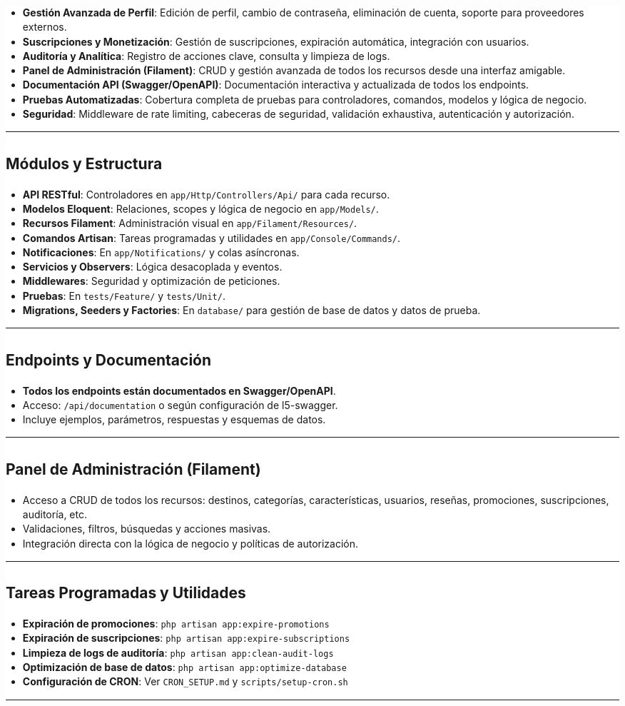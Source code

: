 - **Gestión Avanzada de Perfil**: Edición de perfil, cambio de contraseña, eliminación de cuenta, soporte para proveedores externos.
- **Suscripciones y Monetización**: Gestión de suscripciones, expiración automática, integración con usuarios.
- **Auditoría y Analítica**: Registro de acciones clave, consulta y limpieza de logs.
- **Panel de Administración (Filament)**: CRUD y gestión avanzada de todos los recursos desde una interfaz amigable.
- **Documentación API (Swagger/OpenAPI)**: Documentación interactiva y actualizada de todos los endpoints.
- **Pruebas Automatizadas**: Cobertura completa de pruebas para controladores, comandos, modelos y lógica de negocio.
- **Seguridad**: Middleware de rate limiting, cabeceras de seguridad, validación exhaustiva, autenticación y autorización.

---

## Módulos y Estructura

- **API RESTful**: Controladores en `app/Http/Controllers/Api/` para cada recurso.
- **Modelos Eloquent**: Relaciones, scopes y lógica de negocio en `app/Models/`.
- **Recursos Filament**: Administración visual en `app/Filament/Resources/`.
- **Comandos Artisan**: Tareas programadas y utilidades en `app/Console/Commands/`.
- **Notificaciones**: En `app/Notifications/` y colas asíncronas.
- **Servicios y Observers**: Lógica desacoplada y eventos.
- **Middlewares**: Seguridad y optimización de peticiones.
- **Pruebas**: En `tests/Feature/` y `tests/Unit/`.
- **Migrations, Seeders y Factories**: En `database/` para gestión de base de datos y datos de prueba.

---

## Endpoints y Documentación

- **Todos los endpoints están documentados en Swagger/OpenAPI**.
- Acceso: `/api/documentation` o según configuración de l5-swagger.
- Incluye ejemplos, parámetros, respuestas y esquemas de datos.

---

## Panel de Administración (Filament)

- Acceso a CRUD de todos los recursos: destinos, categorías, características, usuarios, reseñas, promociones, suscripciones, auditoría, etc.
- Validaciones, filtros, búsquedas y acciones masivas.
- Integración directa con la lógica de negocio y políticas de autorización.

---

## Tareas Programadas y Utilidades

- **Expiración de promociones**: `php artisan app:expire-promotions`
- **Expiración de suscripciones**: `php artisan app:expire-subscriptions`
- **Limpieza de logs de auditoría**: `php artisan app:clean-audit-logs`
- **Optimización de base de datos**: `php artisan app:optimize-database`
- **Configuración de CRON**: Ver `CRON_SETUP.md` y `scripts/setup-cron.sh`

---